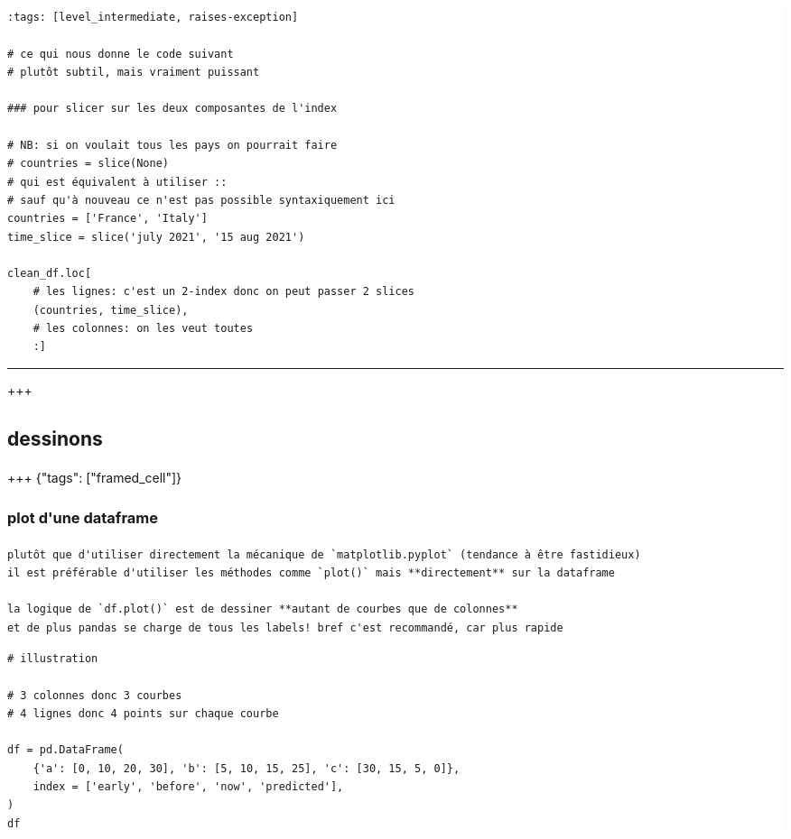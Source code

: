````{admonition} →
````

```{code-cell} ipython3
:tags: [level_intermediate, raises-exception]

# ce qui nous donne le code suivant
# plutôt subtil, mais vraiment puissant

### pour slicer sur les deux composantes de l'index

# NB: si on voulait tous les pays on pourrait faire
# countries = slice(None)
# qui est équivalent à utiliser ::
# sauf qu'à nouveau ce n'est pas possible syntaxiquement ici
countries = ['France', 'Italy']
time_slice = slice('july 2021', '15 aug 2021')

clean_df.loc[
    # les lignes: c'est un 2-index donc on peut passer 2 slices
    (countries, time_slice),
    # les colonnes: on les veut toutes
    :]
```

***

+++

## dessinons

+++ {"tags": ["framed_cell"]}

### plot d'une dataframe

````{admonition} →
plutôt que d'utiliser directement la mécanique de `matplotlib.pyplot` (tendance à être fastidieux)  
il est préférable d'utiliser les méthodes comme `plot()` mais **directement** sur la dataframe

la logique de `df.plot()` est de dessiner **autant de courbes que de colonnes**  
et de plus pandas se charge de tous les labels! bref c'est recommandé, car plus rapide
````

```{code-cell} ipython3
# illustration

# 3 colonnes donc 3 courbes
# 4 lignes donc 4 points sur chaque courbe

df = pd.DataFrame(
    {'a': [0, 10, 20, 30], 'b': [5, 10, 15, 25], 'c': [30, 15, 5, 0]},
    index = ['early', 'before', 'now', 'predicted'],
)
df
```
